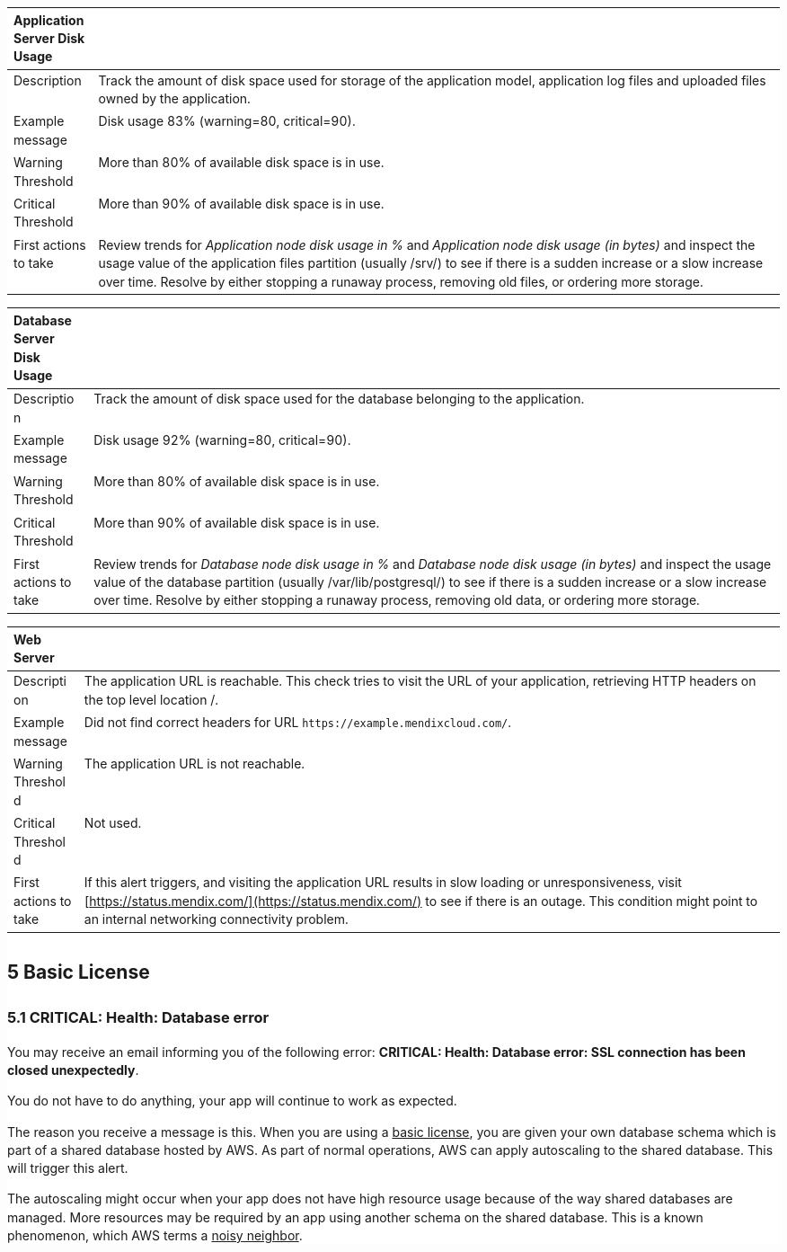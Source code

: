 Application Server Disk Usage | |
:---|:---|
Description | Track the amount of disk space used for storage of the application model, application log files and uploaded files owned by the application.
Example message | Disk usage 83% (warning=80, critical=90).
Warning Threshold | More than 80% of available disk space is in use.
Critical Threshold | More than 90% of available disk space is in use.
First actions to take | Review trends for *Application node disk usage in %* and *Application node disk usage (in bytes)* and inspect the usage value of the application files partition (usually /srv/) to see if there is a sudden increase or a slow increase over time. Resolve by either stopping a runaway process, removing old files, or ordering more storage.

Database Server Disk Usage | |
:---|:---|
Description | Track the amount of disk space used for the database belonging to the application.
Example message | Disk usage 92% (warning=80, critical=90).
Warning Threshold | More than 80% of available disk space is in use.
Critical Threshold | More than 90% of available disk space is in use.
First actions to take | Review trends for *Database node disk usage in %* and *Database node disk usage (in bytes)* and inspect the usage value of the database partition (usually /var/lib/postgresql/) to see if there is a sudden increase or a slow increase over time. Resolve by either stopping a runaway process, removing old data, or ordering more storage.

Web Server | |
:---|:---|
Description | The application URL is reachable. This check tries to visit the URL of your application, retrieving HTTP headers on the top level location /.
Example message | Did not find correct headers for URL `https://example.mendixcloud.com/`.
Warning Threshold | The application URL is not reachable.
Critical Threshold | Not used.
First actions to take | If this alert triggers, and visiting the application URL results in slow loading or unresponsiveness, visit [https://status.mendix.com/](https://status.mendix.com/) to see if there is an outage. This condition might point to an internal networking connectivity problem.

## 5 Basic License

### 5.1 CRITICAL: Health: Database error

You may receive an email informing you of the following error: **CRITICAL: Health: Database error: SSL connection has been closed unexpectedly**.

You do not have to do anything, your app will continue to work as expected.

The reason you receive a message is this. When you are using a [basic license](/developerportal/deploy/basic-package/), you are given your own database schema which is part of a shared database hosted by AWS. As part of normal operations, AWS can apply autoscaling to the shared database. This will trigger this alert.

The autoscaling might occur when your app does not have high resource usage because of the way shared databases are managed. More resources may be required by an app using another schema on the shared database. This is a known phenomenon, which AWS terms a [noisy neighbor](https://docs.aws.amazon.com/wellarchitected/latest/saas-lens/noisy-neighbor.html).
